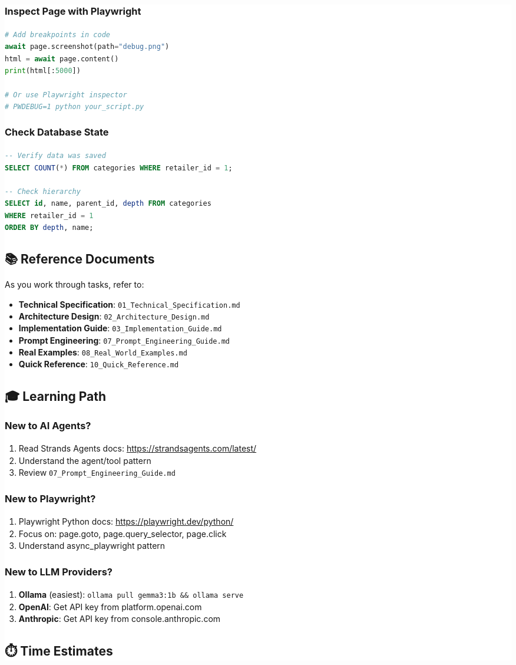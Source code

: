 ### Inspect Page with Playwright
```python
# Add breakpoints in code
await page.screenshot(path="debug.png")
html = await page.content()
print(html[:5000])

# Or use Playwright inspector
# PWDEBUG=1 python your_script.py
```

### Check Database State
```sql
-- Verify data was saved
SELECT COUNT(*) FROM categories WHERE retailer_id = 1;

-- Check hierarchy
SELECT id, name, parent_id, depth FROM categories 
WHERE retailer_id = 1 
ORDER BY depth, name;
```

## 📚 Reference Documents

As you work through tasks, refer to:
- **Technical Specification**: `01_Technical_Specification.md`
- **Architecture Design**: `02_Architecture_Design.md`
- **Implementation Guide**: `03_Implementation_Guide.md`
- **Prompt Engineering**: `07_Prompt_Engineering_Guide.md`
- **Real Examples**: `08_Real_World_Examples.md`
- **Quick Reference**: `10_Quick_Reference.md`

## 🎓 Learning Path

### New to AI Agents?
1. Read Strands Agents docs: https://strandsagents.com/latest/
2. Understand the agent/tool pattern
3. Review `07_Prompt_Engineering_Guide.md`

### New to Playwright?
1. Playwright Python docs: https://playwright.dev/python/
2. Focus on: page.goto, page.query_selector, page.click
3. Understand async_playwright pattern

### New to LLM Providers?
1. **Ollama** (easiest): `ollama pull gemma3:1b && ollama serve`
2. **OpenAI**: Get API key from platform.openai.com
3. **Anthropic**: Get API key from console.anthropic.com

## ⏱️ Time Estimates
